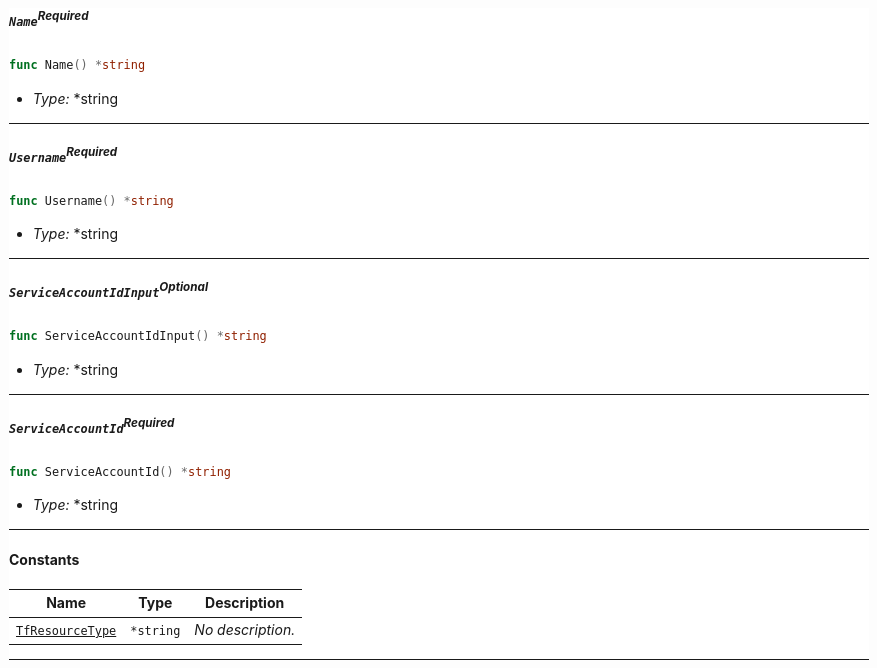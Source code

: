 ##### `Name`<sup>Required</sup> <a name="Name" id="@cdktf/provider-gitlab.dataGitlabInstanceServiceAccount.DataGitlabInstanceServiceAccount.property.name"></a>

```go
func Name() *string
```

- *Type:* *string

---

##### `Username`<sup>Required</sup> <a name="Username" id="@cdktf/provider-gitlab.dataGitlabInstanceServiceAccount.DataGitlabInstanceServiceAccount.property.username"></a>

```go
func Username() *string
```

- *Type:* *string

---

##### `ServiceAccountIdInput`<sup>Optional</sup> <a name="ServiceAccountIdInput" id="@cdktf/provider-gitlab.dataGitlabInstanceServiceAccount.DataGitlabInstanceServiceAccount.property.serviceAccountIdInput"></a>

```go
func ServiceAccountIdInput() *string
```

- *Type:* *string

---

##### `ServiceAccountId`<sup>Required</sup> <a name="ServiceAccountId" id="@cdktf/provider-gitlab.dataGitlabInstanceServiceAccount.DataGitlabInstanceServiceAccount.property.serviceAccountId"></a>

```go
func ServiceAccountId() *string
```

- *Type:* *string

---

#### Constants <a name="Constants" id="Constants"></a>

| **Name** | **Type** | **Description** |
| --- | --- | --- |
| <code><a href="#@cdktf/provider-gitlab.dataGitlabInstanceServiceAccount.DataGitlabInstanceServiceAccount.property.tfResourceType">TfResourceType</a></code> | <code>*string</code> | *No description.* |

---
